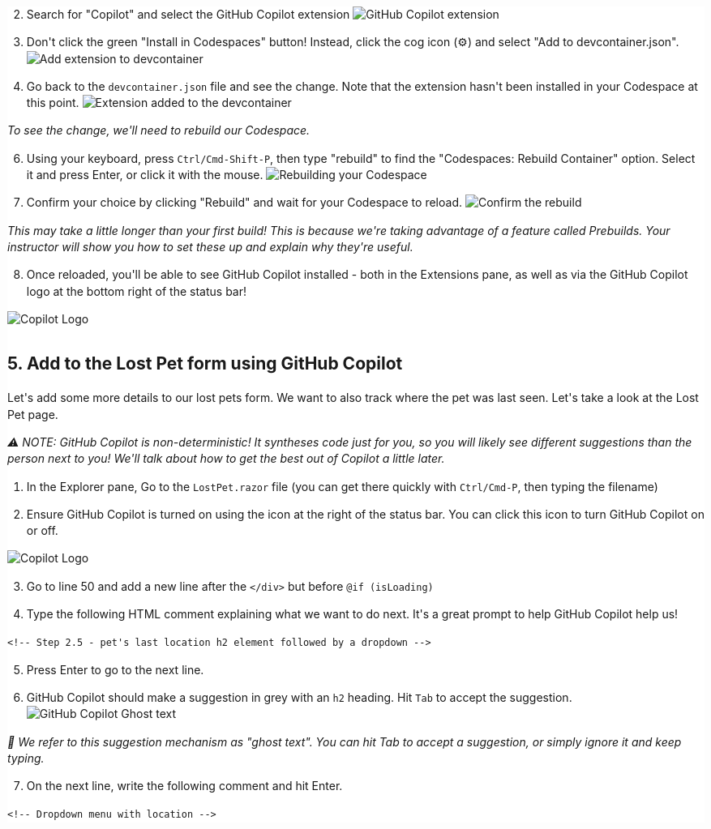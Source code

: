 2. Search for "Copilot" and select the GitHub Copilot extension
![GitHub Copilot extension](images/8-copilot-extension.png)

3. Don't click the green "Install in Codespaces" button! Instead, click the cog icon (⚙️) and select "Add to devcontainer.json".
![Add extension to devcontainer](images/9-copilot-extension-devcontainer.png)

4. Go back to the `devcontainer.json` file and see the change. Note that the extension hasn't been installed in your Codespace at this point.
![Extension added to the devcontainer](images/10-copilot-devcontainer-change.png)

_To see the change, we'll need to rebuild our Codespace._

6. Using your keyboard, press `Ctrl/Cmd-Shift-P`, then type "rebuild" to find the "Codespaces: Rebuild Container" option. Select it and press Enter, or click it with the mouse.
![Rebuilding your Codespace](images/11-rebuild-codespace.png)

7. Confirm your choice by clicking "Rebuild" and wait for your Codespace to reload.
![Confirm the rebuild](images/12-rebuild-codespace-confirm.png)

 _This may take a little longer than your first build! This is because we're taking advantage of a feature called Prebuilds. Your instructor will show you how to set these up and explain why they're useful._

8. Once reloaded, you'll be able to see GitHub Copilot installed - both in the Extensions pane, as well as via the GitHub Copilot logo at the bottom right of the status bar!

![Copilot Logo](images/13-copilot-icon.png)

## 5. Add to the Lost Pet form using GitHub Copilot

Let's add some more details to our lost pets form. We want to also track where the pet was last seen. Let's take a look at the Lost Pet page.

_⚠️ NOTE: GitHub Copilot is non-deterministic! It syntheses code just for you, so you will likely see different suggestions than the person next to you! We'll talk about how to get the best out of Copilot a little later._

1. In the Explorer pane, Go to the `LostPet.razor` file (you can get there quickly with `Ctrl/Cmd-P`, then typing the filename)

2. Ensure GitHub Copilot is turned on using the icon at the right of the status bar. You can click this icon to turn GitHub Copilot on or off.

![Copilot Logo](images/13-copilot-icon.png)

3. Go to line 50 and add a new line after the `</div>` but before `@if (isLoading)`

4. Type the following HTML comment explaining what we want to do next. It's a great prompt to help GitHub Copilot help us!

```<!-- Step 2.5 - pet's last location h2 element followed by a dropdown -->```

5. Press Enter to go to the next line.

6. GitHub Copilot should make a suggestion in grey with an `h2` heading. Hit `Tab` to accept the suggestion.
![GitHub Copilot Ghost text](images/14-copilot-h2-suggestion.png)

_🤔 We refer to this suggestion mechanism as "ghost text". You can hit Tab to accept a suggestion, or simply ignore it and keep typing._

7. On the next line, write the following comment and hit Enter.

```<!-- Dropdown menu with location -->```

```